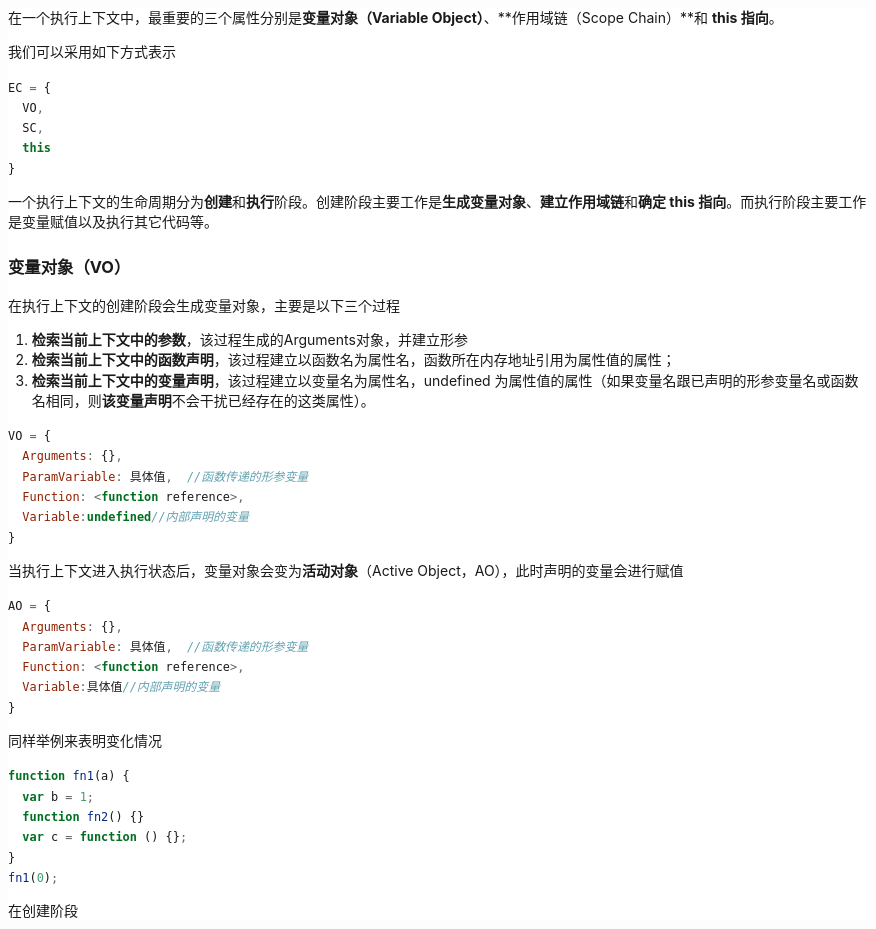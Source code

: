 在一个执行上下文中，最重要的三个属性分别是**变量对象（Variable Object）**、**作用域链（Scope Chain）**和 **this 指向**。

我们可以采用如下方式表示



```js
EC = {
  VO,
  SC,
  this
}
```

一个执行上下文的生命周期分为**创建**和**执行**阶段。创建阶段主要工作是**生成变量对象**、**建立作用域链**和**确定 this 指向**。而执行阶段主要工作是变量赋值以及执行其它代码等。

### 变量对象（VO）

在执行上下文的创建阶段会生成变量对象，主要是以下三个过程

1. **检索当前上下文中的参数**，该过程生成的Arguments对象，并建立形参
2. **检索当前上下文中的函数声明**，该过程建立以函数名为属性名，函数所在内存地址引用为属性值的属性；
3. **检索当前上下文中的变量声明**，该过程建立以变量名为属性名，undefined 为属性值的属性（如果变量名跟已声明的形参变量名或函数名相同，则**该变量声明**不会干扰已经存在的这类属性）。

```javascript
VO = {
  Arguments: {}, 
  ParamVariable: 具体值,  //函数传递的形参变量
  Function: <function reference>,
  Variable:undefined//内部声明的变量
}
```

当执行上下文进入执行状态后，变量对象会变为**活动对象**（Active Object，AO），此时声明的变量会进行赋值

```js
AO = {
  Arguments: {},
  ParamVariable: 具体值,  //函数传递的形参变量
  Function: <function reference>,
  Variable:具体值//内部声明的变量
}
```

同样举例来表明变化情况

```js
function fn1(a) {
  var b = 1;
  function fn2() {}
  var c = function () {};
}
fn1(0);
```

在创建阶段
